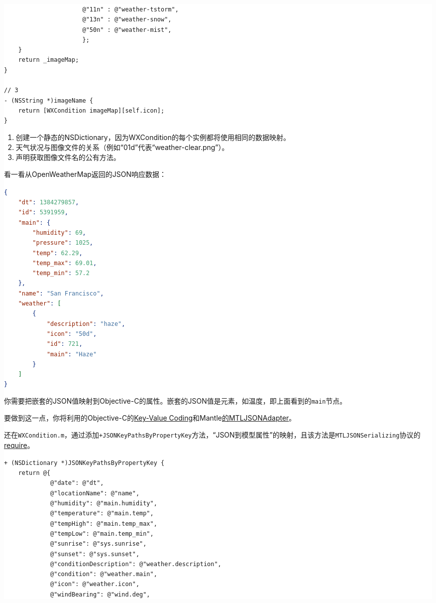 ```objc
                      @"11n" : @"weather-tstorm",
                      @"13n" : @"weather-snow",
                      @"50n" : @"weather-mist",
                      };
    }
    return _imageMap;
}
 
// 3
- (NSString *)imageName {
    return [WXCondition imageMap][self.icon];
}
```

1. 创建一个静态的NSDictionary，因为WXCondition的每个实例都将使用相同的数据映射。 
2. 天气状况与图像文件的关系（例如“01d”代表“weather-clear.png”）。 
3. 声明获取图像文件名的公有方法。

看一看从OpenWeatherMap返回的JSON响应数据：

```json
{
    "dt": 1384279857,
    "id": 5391959,
    "main": {
        "humidity": 69,
        "pressure": 1025,
        "temp": 62.29,
        "temp_max": 69.01,
        "temp_min": 57.2
    },
    "name": "San Francisco",
    "weather": [
        {
            "description": "haze",
            "icon": "50d",
            "id": 721,
            "main": "Haze"
        }
    ]
}
```

你需要把嵌套的JSON值映射到Objective-C的属性。嵌套的JSON值是元素，如温度，即上面看到的`main`节点。
 
要做到这一点，你将利用的Objective-C的[Key-Value Coding](https://developer.apple.com/library/ios/documentation/cocoa/conceptual/KeyValueCoding/Articles/BasicPrinciples.html)和Mantle[的MTLJSONAdapter](https://github.com/MantleFramework/Mantle/blob/master/Mantle/MTLJSONAdapter.h)。
 
还在`WXCondition.m`，通过添加`+JSONKeyPathsByPropertyKey`方法，“JSON到模型属性”的映射，且该方法是`MTLJSONSerializing`协议的[require](https://github.com/MantleFramework/Mantle/blob/master/Mantle/MTLJSONAdapter.h#L17-28)。

```objc
+ (NSDictionary *)JSONKeyPathsByPropertyKey {
    return @{
             @"date": @"dt",
             @"locationName": @"name",
             @"humidity": @"main.humidity",
             @"temperature": @"main.temp",
             @"tempHigh": @"main.temp_max",
             @"tempLow": @"main.temp_min",
             @"sunrise": @"sys.sunrise",
             @"sunset": @"sys.sunset",
             @"conditionDescription": @"weather.description",
             @"condition": @"weather.main",
             @"icon": @"weather.icon",
             @"windBearing": @"wind.deg",
```